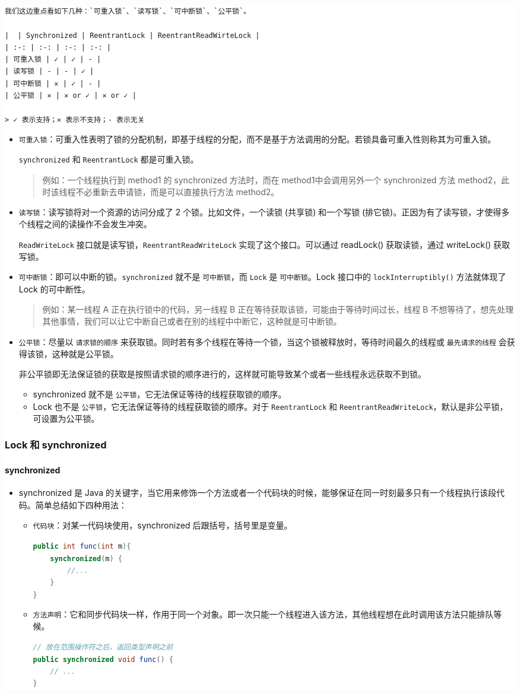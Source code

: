 	我们这边重点看如下几种：`可重入锁`、`读写锁`、`可中断锁`、`公平锁`。
	
	|  | Synchronized | ReentrantLock | ReentrantReadWirteLock |
	| :-: | :-: | :-: | :-: |
	| 可重入锁 | ✓ | ✓ | - |
	| 读写锁 | - | - | ✓ |
	| 可中断锁 | ✕ | ✓ | - |
	| 公平锁 | ✕ | ✕ or ✓ | ✕ or ✓ |
	
	> ✓ 表示支持；✕ 表示不支持；- 表示无关

- `可重入锁`：可重入性表明了锁的分配机制，即基于线程的分配，而不是基于方法调用的分配。若锁具备可重入性则称其为可重入锁。

	`synchronized` 和 `ReentrantLock` 都是可重入锁。
	
	> 例如：一个线程执行到 method1 的 synchronized 方法时，而在 method1中会调用另外一个 synchronized 方法 method2，此时该线程不必重新去申请锁，而是可以直接执行方法 method2。

- `读写锁`：读写锁将对一个资源的访问分成了 2 个锁。比如文件，一个读锁 (共享锁) 和一个写锁 (排它锁)。正因为有了读写锁，才使得多个线程之间的读操作不会发生冲突。

	`ReadWriteLock` 接口就是读写锁，`ReentrantReadWriteLock` 实现了这个接口。可以通过 readLock() 获取读锁，通过 writeLock() 获取写锁。

- `可中断锁`：即可以中断的锁。`synchronized` 就不是 `可中断锁`，而 `Lock` 是 `可中断锁`。Lock 接口中的 `lockInterruptibly()` 方法就体现了 Lock 的可中断性。

	> 例如：某一线程 A 正在执行锁中的代码，另一线程 B 正在等待获取该锁，可能由于等待时间过长，线程 B 不想等待了，想先处理其他事情，我们可以让它中断自己或者在别的线程中中断它，这种就是可中断锁。

- `公平锁`：尽量以 `请求锁的顺序` 来获取锁。同时若有多个线程在等待一个锁，当这个锁被释放时，等待时间最久的线程或 `最先请求的线程` 会获得该锁，这种就是公平锁。

	非公平锁即无法保证锁的获取是按照请求锁的顺序进行的，这样就可能导致某个或者一些线程永远获取不到锁。
	
	- synchronized 就不是 `公平锁`，它无法保证等待的线程获取锁的顺序。
	- Lock 也不是 `公平锁`，它无法保证等待的线程获取锁的顺序。对于 `ReentrantLock` 和 `ReentrantReadWriteLock`，默认是非公平锁，可设置为公平锁。

### Lock 和 synchronized
#### synchronized
- synchronized 是 Java 的关键字，当它用来修饰一个方法或者一个代码块的时候，能够保证在同一时刻最多只有一个线程执行该段代码。简单总结如下四种用法：
	- `代码块`：对某一代码块使用，synchronized 后跟括号，括号里是变量。

		```java
		public int func(int m){
			synchronized(m) {
				//...
			}
		}
		```
	
	- `方法声明`：它和同步代码块一样，作用于同一个对象。即一次只能一个线程进入该方法，其他线程想在此时调用该方法只能排队等候。

		```java
		// 放在范围操作符之后，返回类型声明之前
		public synchronized void func() {
			// ...
		}
		```
